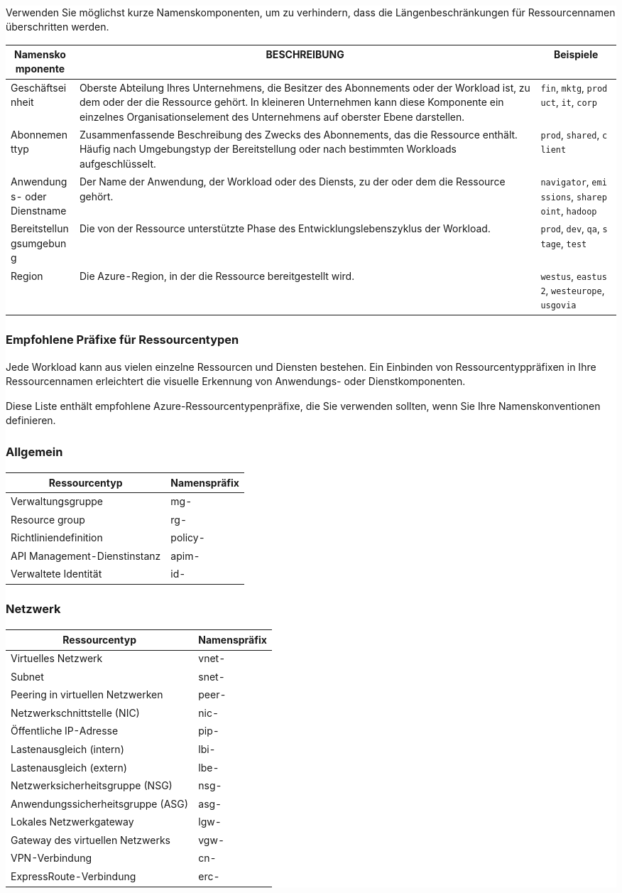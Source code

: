 Verwenden Sie möglichst kurze Namenskomponenten, um zu verhindern, dass die Längenbeschränkungen für Ressourcennamen überschritten werden.

| Namenskomponente            | BESCHREIBUNG                                                                                                                                                                                                      | Beispiele                                         |
|-----------------------------|------------------------------------------------------------------------------------------------------------------------------------------------------------------------------------------------------------------|--------------------------------------------------|
| Geschäftseinheit               | Oberste Abteilung Ihres Unternehmens, die Besitzer des Abonnements oder der Workload ist, zu dem oder der die Ressource gehört. In kleineren Unternehmen kann diese Komponente ein einzelnes Organisationselement des Unternehmens auf oberster Ebene darstellen. | `fin`, `mktg`, `product`, `it`, `corp`           |
| Abonnementtyp           | Zusammenfassende Beschreibung des Zwecks des Abonnements, das die Ressource enthält. Häufig nach Umgebungstyp der Bereitstellung oder nach bestimmten Workloads aufgeschlüsselt.                                                       | `prod`, `shared`, `client`                       |
| Anwendungs- oder Dienstname | Der Name der Anwendung, der Workload oder des Diensts, zu der oder dem die Ressource gehört.                                                                                                                                    | `navigator`, `emissions`, `sharepoint`, `hadoop` |
| Bereitstellungsumgebung      | Die von der Ressource unterstützte Phase des Entwicklungslebenszyklus der Workload.                                                                                                                              | `prod`, `dev`, `qa`, `stage`, `test`             |
| Region                      | Die Azure-Region, in der die Ressource bereitgestellt wird.                                                                                                                                                                 | `westus`, `eastus2`, `westeurope`, `usgovia`     |

### <a name="recommended-resource-type-prefixes"></a>Empfohlene Präfixe für Ressourcentypen

Jede Workload kann aus vielen einzelne Ressourcen und Diensten bestehen. Ein Einbinden von Ressourcentyppräfixen in Ihre Ressourcennamen erleichtert die visuelle Erkennung von Anwendungs- oder Dienstkomponenten.

Diese Liste enthält empfohlene Azure-Ressourcentypenpräfixe, die Sie verwenden sollten, wenn Sie Ihre Namenskonventionen definieren.



### <a name="general"></a>Allgemein

| Ressourcentyp                      | Namenspräfix |
|---------------------------------|-------------|
| Verwaltungsgruppe                | mg-         |
| Resource group                  | rg-         |
| Richtliniendefinition               | policy-     |
| API Management-Dienstinstanz | apim-       |
| Verwaltete Identität                | id-         |

### <a name="networking"></a>Netzwerk

| Ressourcentyp                            | Namenspräfix |
|---------------------------------------|-------------|
| Virtuelles Netzwerk                       | vnet-       |
| Subnet                                | snet-       |
| Peering in virtuellen Netzwerken               | peer-       |
| Netzwerkschnittstelle (NIC)               | nic-        |
| Öffentliche IP-Adresse                     | pip-        |
| Lastenausgleich (intern)              | lbi-        |
| Lastenausgleich (extern)              | lbe-        |
| Netzwerksicherheitsgruppe (NSG)          | nsg-        |
| Anwendungssicherheitsgruppe (ASG)      | asg-        |
| Lokales Netzwerkgateway                 | lgw-        |
| Gateway des virtuellen Netzwerks               | vgw-        |
| VPN-Verbindung                        | cn-         |
| ExpressRoute-Verbindung                  | erc-        |